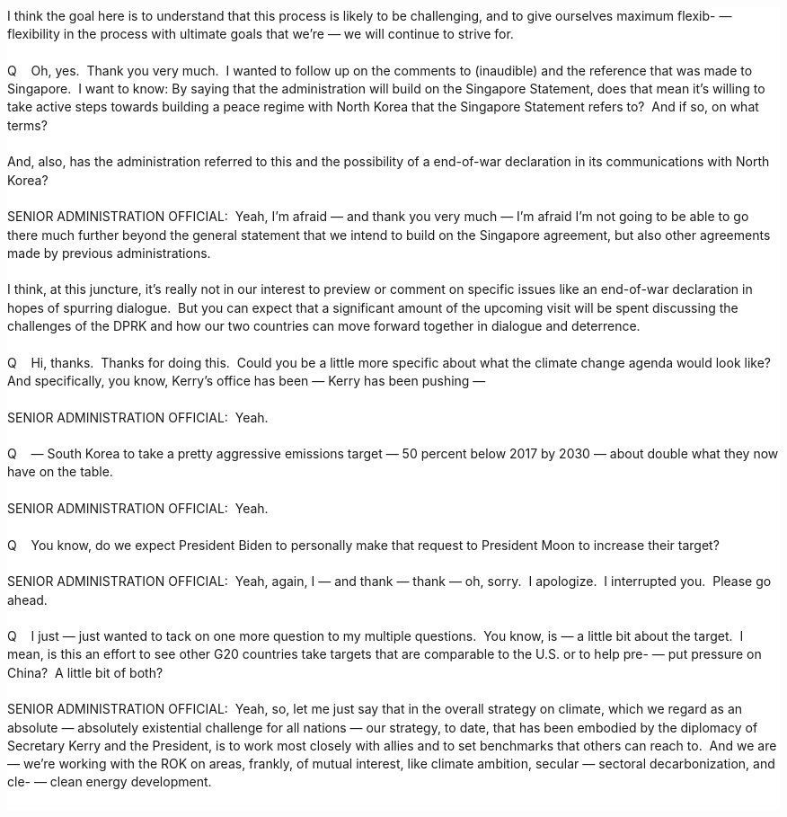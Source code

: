 I think the goal here is to understand that this process is likely to be
challenging, and to give ourselves maximum flexib- — flexibility in the
process with ultimate goals that we’re — we will continue to strive
for.   
   
Q    Oh, yes.  Thank you very much.  I wanted to follow up on the
comments to (inaudible) and the reference that was made to Singapore.  I
want to know: By saying that the administration will build on the
Singapore Statement, does that mean it’s willing to take active steps
towards building a peace regime with North Korea that the Singapore
Statement refers to?  And if so, on what terms?   
   
And, also, has the administration referred to this and the possibility
of a end-of-war declaration in its communications with North Korea?   
   
SENIOR ADMINISTRATION OFFICIAL:  Yeah, I’m afraid — and thank you very
much — I’m afraid I’m not going to be able to go there much further
beyond the general statement that we intend to build on the Singapore
agreement, but also other agreements made by previous
administrations.   
   
I think, at this juncture, it’s really not in our interest to preview or
comment on specific issues like an end-of-war declaration in hopes of
spurring dialogue.  But you can expect that a significant amount of the
upcoming visit will be spent discussing the challenges of the DPRK and
how our two countries can move forward together in dialogue and
deterrence.   
   
Q    Hi, thanks.  Thanks for doing this.  Could you be a little more
specific about what the climate change agenda would look like?  And
specifically, you know, Kerry’s office has been — Kerry has been pushing
—  
   
SENIOR ADMINISTRATION OFFICIAL:  Yeah.  
   
Q    — South Korea to take a pretty aggressive emissions target — 50
percent below 2017 by 2030 — about double what they now have on the
table.   
   
SENIOR ADMINISTRATION OFFICIAL:  Yeah.  
   
Q    You know, do we expect President Biden to personally make that
request to President Moon to increase their target?   
   
SENIOR ADMINISTRATION OFFICIAL:  Yeah, again, I — and thank — thank —
oh, sorry.  I apologize.  I interrupted you.  Please go ahead.   
   
Q    I just — just wanted to tack on one more question to my multiple
questions.  You know, is — a little bit about the target.  I mean, is
this an effort to see other G20 countries take targets that are
comparable to the U.S. or to help pre- — put pressure on China?  A
little bit of both?   
   
SENIOR ADMINISTRATION OFFICIAL:  Yeah, so, let me just say that in the
overall strategy on climate, which we regard as an absolute — absolutely
existential challenge for all nations — our strategy, to date, that has
been embodied by the diplomacy of Secretary Kerry and the President, is
to work most closely with allies and to set benchmarks that others can
reach to.  And we are — we’re working with the ROK on areas, frankly, of
mutual interest, like climate ambition, secular — sectoral
decarbonization, and cle- — clean energy development.   
   